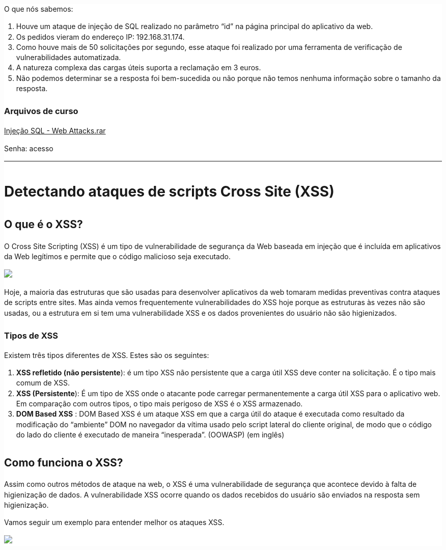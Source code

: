 O que nós sabemos:

1. Houve um ataque de injeção de SQL realizado no parâmetro “id” na página principal do aplicativo da web.
2. Os pedidos vieram do endereço IP: 192.168.31.174.
3. Como houve mais de 50 solicitações por segundo, esse ataque foi realizado por uma ferramenta de verificação de vulnerabilidades automatizada.
4. A natureza complexa das cargas úteis suporta a reclamação em 3 euros.
5. Não podemos determinar se a resposta foi bem-sucedida ou não porque não temos nenhuma informação sobre o tamanho da resposta.

### Arquivos de curso
[Injeção SQL - Web Attacks.rar](https://files-ld.s3.us-east-2.amazonaws.com/SQL+Injection+-+Web+Attacks.rar)

Senha: acesso

---
# Detectando ataques de scripts Cross Site (XSS)
## O que é o XSS?
O Cross Site Scripting (XSS) é um tipo de vulnerabilidade de segurança da Web baseada em injeção que é incluída em aplicativos da Web legítimos e permite que o código malicioso seja executado.

![](https://letsdefend.io/blog/wp-content/uploads/2022/03/xss.png)

Hoje, a maioria das estruturas que são usadas para desenvolver aplicativos da web tomaram medidas preventivas contra ataques de scripts entre sites. Mas ainda vemos frequentemente vulnerabilidades do XSS hoje porque as estruturas às vezes não são usadas, ou a estrutura em si tem uma vulnerabilidade XSS e os dados provenientes do usuário não são higienizados.
### Tipos de XSS
Existem três tipos diferentes de XSS. Estes são os seguintes:
1. **XSS refletido (não persistente**): é um tipo XSS não persistente que a carga útil XSS deve conter na solicitação. É o tipo mais comum de XSS.
2. **XSS (Persistente**): É um tipo de XSS onde o atacante pode carregar permanentemente a carga útil XSS para o aplicativo web. Em comparação com outros tipos, o tipo mais perigoso de XSS é o XSS armazenado.
3. **DOM Based XSS** : DOM Based XSS é um ataque XSS em que a carga útil do ataque é executada como resultado da modificação do “ambiente” DOM no navegador da vítima usado pelo script lateral do cliente original, de modo que o código do lado do cliente é executado de maneira “inesperada”. (OOWASP) (em inglês)

## Como funciona o XSS?
Assim como outros métodos de ataque na web, o XSS é uma vulnerabilidade de segurança que acontece devido à falta de higienização de dados. A vulnerabilidade XSS ocorre quando os dados recebidos do usuário são enviados na resposta sem higienização.

Vamos seguir um exemplo para entender melhor os ataques XSS.

![](https://letsdefend.io/blog/wp-content/uploads/2022/03/XSS-vulnerable-code.png)
